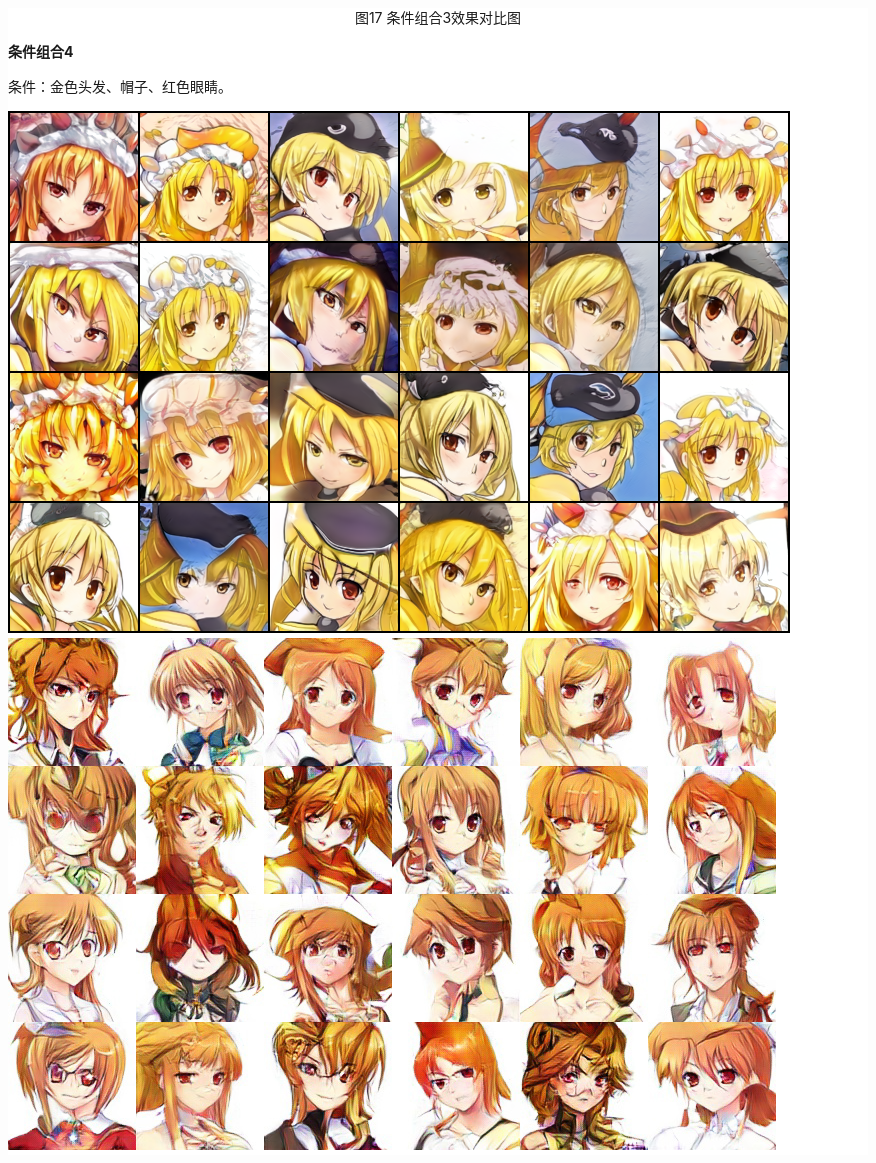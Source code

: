 <center>图17 条件组合3效果对比图</center>

**条件组合4**

条件：金色头发、帽子、红色眼睛。

![Anivatar_Case_d](./pics/Anivatar_Case_d.png)![MakeGirlsMoe_Case_d](./pics/MakeGirlsMoe_Case_d.jpg)
